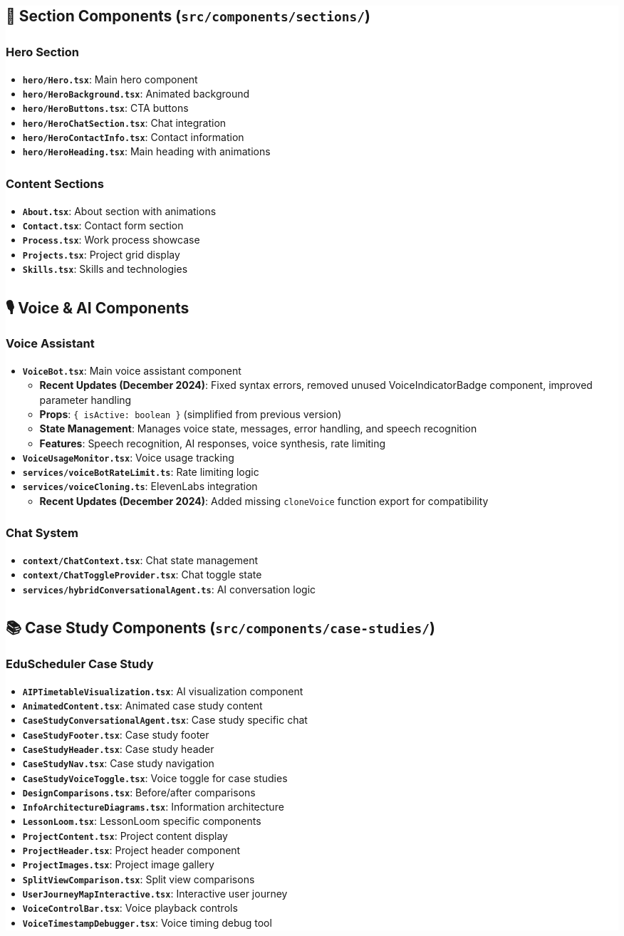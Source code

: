 ## 🎯 Section Components (`src/components/sections/`)

### Hero Section
- **`hero/Hero.tsx`**: Main hero component
- **`hero/HeroBackground.tsx`**: Animated background
- **`hero/HeroButtons.tsx`**: CTA buttons
- **`hero/HeroChatSection.tsx`**: Chat integration
- **`hero/HeroContactInfo.tsx`**: Contact information
- **`hero/HeroHeading.tsx`**: Main heading with animations

### Content Sections
- **`About.tsx`**: About section with animations
- **`Contact.tsx`**: Contact form section
- **`Process.tsx`**: Work process showcase
- **`Projects.tsx`**: Project grid display
- **`Skills.tsx`**: Skills and technologies

## 🎙️ Voice & AI Components

### Voice Assistant
- **`VoiceBot.tsx`**: Main voice assistant component
  - **Recent Updates (December 2024)**: Fixed syntax errors, removed unused VoiceIndicatorBadge component, improved parameter handling
  - **Props**: `{ isActive: boolean }` (simplified from previous version)
  - **State Management**: Manages voice state, messages, error handling, and speech recognition
  - **Features**: Speech recognition, AI responses, voice synthesis, rate limiting
- **`VoiceUsageMonitor.tsx`**: Voice usage tracking
- **`services/voiceBotRateLimit.ts`**: Rate limiting logic
- **`services/voiceCloning.ts`**: ElevenLabs integration
  - **Recent Updates (December 2024)**: Added missing `cloneVoice` function export for compatibility

### Chat System
- **`context/ChatContext.tsx`**: Chat state management
- **`context/ChatToggleProvider.tsx`**: Chat toggle state
- **`services/hybridConversationalAgent.ts`**: AI conversation logic

## 📚 Case Study Components (`src/components/case-studies/`)

### EduScheduler Case Study
- **`AIPTimetableVisualization.tsx`**: AI visualization component
- **`AnimatedContent.tsx`**: Animated case study content
- **`CaseStudyConversationalAgent.tsx`**: Case study specific chat
- **`CaseStudyFooter.tsx`**: Case study footer
- **`CaseStudyHeader.tsx`**: Case study header
- **`CaseStudyNav.tsx`**: Case study navigation
- **`CaseStudyVoiceToggle.tsx`**: Voice toggle for case studies
- **`DesignComparisons.tsx`**: Before/after comparisons
- **`InfoArchitectureDiagrams.tsx`**: Information architecture
- **`LessonLoom.tsx`**: LessonLoom specific components
- **`ProjectContent.tsx`**: Project content display
- **`ProjectHeader.tsx`**: Project header component
- **`ProjectImages.tsx`**: Project image gallery
- **`SplitViewComparison.tsx`**: Split view comparisons
- **`UserJourneyMapInteractive.tsx`**: Interactive user journey
- **`VoiceControlBar.tsx`**: Voice playback controls
- **`VoiceTimestampDebugger.tsx`**: Voice timing debug tool
